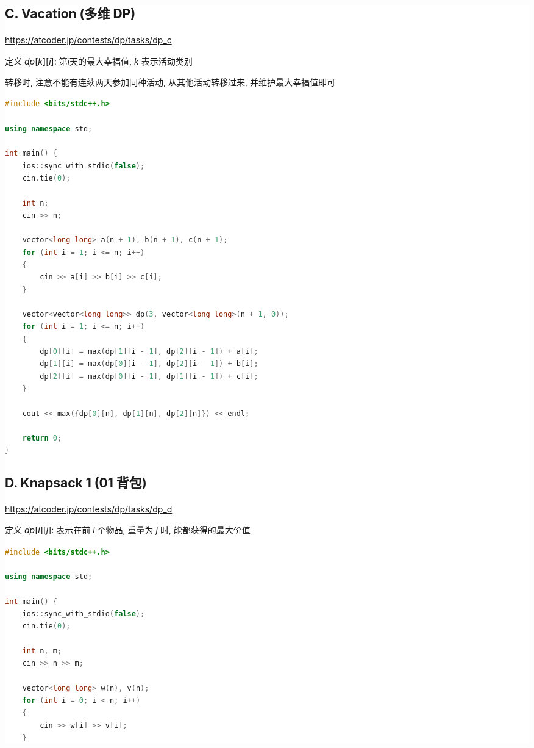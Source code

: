 ```cpp
```

## C. Vacation (多维 DP)

<https://atcoder.jp/contests/dp/tasks/dp_c>

定义 $dp[k][i]$: 第$i$天的最大幸福值, $k$ 表示活动类别

转移时, 注意不能有连续两天参加同种活动, 从其他活动转移过来, 并维护最大幸福值即可

```cpp
#include <bits/stdc++.h>

using namespace std;

int main() {
    ios::sync_with_stdio(false);
    cin.tie(0);

    int n;
    cin >> n;

    vector<long long> a(n + 1), b(n + 1), c(n + 1);
    for (int i = 1; i <= n; i++)
    {
        cin >> a[i] >> b[i] >> c[i];
    }

    vector<vector<long long>> dp(3, vector<long long>(n + 1, 0));
    for (int i = 1; i <= n; i++)
    {
        dp[0][i] = max(dp[1][i - 1], dp[2][i - 1]) + a[i];
        dp[1][i] = max(dp[0][i - 1], dp[2][i - 1]) + b[i];
        dp[2][i] = max(dp[0][i - 1], dp[1][i - 1]) + c[i];
    }

    cout << max({dp[0][n], dp[1][n], dp[2][n]}) << endl;

    return 0;
}
```

## D. Knapsack 1 (01 背包)

<https://atcoder.jp/contests/dp/tasks/dp_d>

定义 $dp[i][j]$: 表示在前 $i$ 个物品, 重量为 $j$ 时, 能都获得的最大价值

```cpp
#include <bits/stdc++.h>

using namespace std;

int main() {
    ios::sync_with_stdio(false);
    cin.tie(0);

    int n, m;
    cin >> n >> m;

    vector<long long> w(n), v(n);
    for (int i = 0; i < n; i++)
    {
        cin >> w[i] >> v[i];
    }
```
